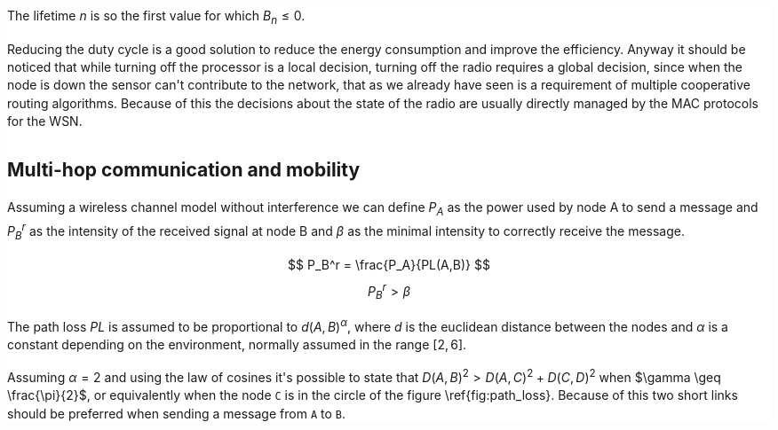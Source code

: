 The lifetime $n$ is so the first value for which $B_n \leq 0$.

Reducing the duty cycle is a good solution to reduce the energy consumption and improve the efficiency.
Anyway it should be noticed that while turning off the processor is a local decision, turning off the radio requires a global decision, since when the node is down the sensor can't contribute to the network, that as we already have seen is a requirement of multiple cooperative routing algorithms.
Because of this the decisions about the state of the radio are usually directly managed by the MAC protocols for the WSN.

## Multi-hop communication and mobility
Assuming a wireless channel model without interference we can define $P_A$ as the power used by node A to send a message and $P^r_B$ as the intensity of the received signal at node B and $\beta$ as the minimal intensity to correctly receive the message.

$$
P_B^r = \frac{P_A}{PL(A,B)}
$$
$$
P^r_B > \beta
$$

The path loss $PL$ is assumed to be proportional to $d(A,B)^\alpha$, where $d$ is the euclidean distance between the nodes and $\alpha$ is a constant depending on the environment, normally assumed in the range $[2,6]$.

Assuming $\alpha = 2$ and using the law of cosines it's possible to state that $D(A,B)^2 > D(A,C)^2 + D(C,D)^2$ when $\gamma \geq \frac{\pi}{2}$, or equivalently when the node `C` is in the circle of the figure \ref{fig:path_loss}.
Because of this two short links should be preferred when sending a message from `A` to `B`.
